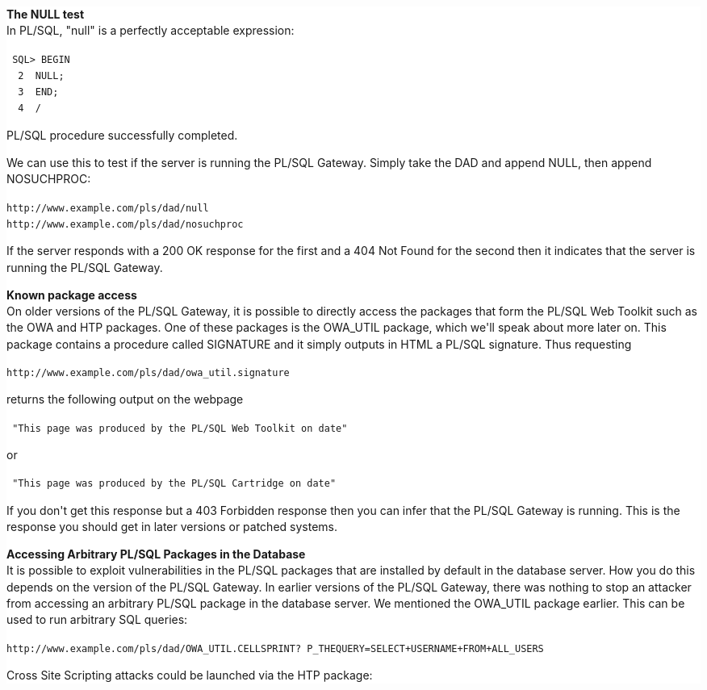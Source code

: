 **The NULL test**<br>
In PL/SQL, "null" is a perfectly acceptable expression:
```
 SQL> BEGIN
  2  NULL;
  3  END;
  4  /
 ```
 PL/SQL procedure successfully completed.


We can use this to test if the server is running the PL/SQL Gateway. Simply take the DAD and append NULL, then append NOSUCHPROC:

 ```
 http://www.example.com/pls/dad/null
 http://www.example.com/pls/dad/nosuchproc
 ```


If the server responds with a 200 OK response for the first and a 404 Not Found for the second then it indicates that the server is running the PL/SQL Gateway.


**Known package access**<br>
On older versions of the PL/SQL Gateway, it is possible to directly access the packages that form the PL/SQL Web Toolkit such as the OWA and HTP packages. One of these packages is the OWA_UTIL package, which we'll speak about more later on. This package contains a procedure called SIGNATURE and it simply outputs in HTML a PL/SQL signature. Thus requesting

 ```
 http://www.example.com/pls/dad/owa_util.signature
 ```

returns the following output on the webpage
```
 "This page was produced by the PL/SQL Web Toolkit on date"
```
or
```
 "This page was produced by the PL/SQL Cartridge on date"
```

If you don't get this response but a 403 Forbidden response then you can infer that the PL/SQL Gateway is running. This is the response you should get in later versions or patched systems.


**Accessing Arbitrary PL/SQL Packages in the Database**<br>
It is possible to exploit vulnerabilities in the PL/SQL packages that are installed by default in the database server. How you do this depends on the version of the PL/SQL Gateway. In earlier versions of the PL/SQL Gateway, there was nothing to stop an attacker from accessing an arbitrary PL/SQL package in the database server. We mentioned the OWA_UTIL package earlier. This can be used to run arbitrary SQL queries:

 ```
 http://www.example.com/pls/dad/OWA_UTIL.CELLSPRINT? P_THEQUERY=SELECT+USERNAME+FROM+ALL_USERS
 ```

Cross Site Scripting attacks could be launched via the HTP package:
